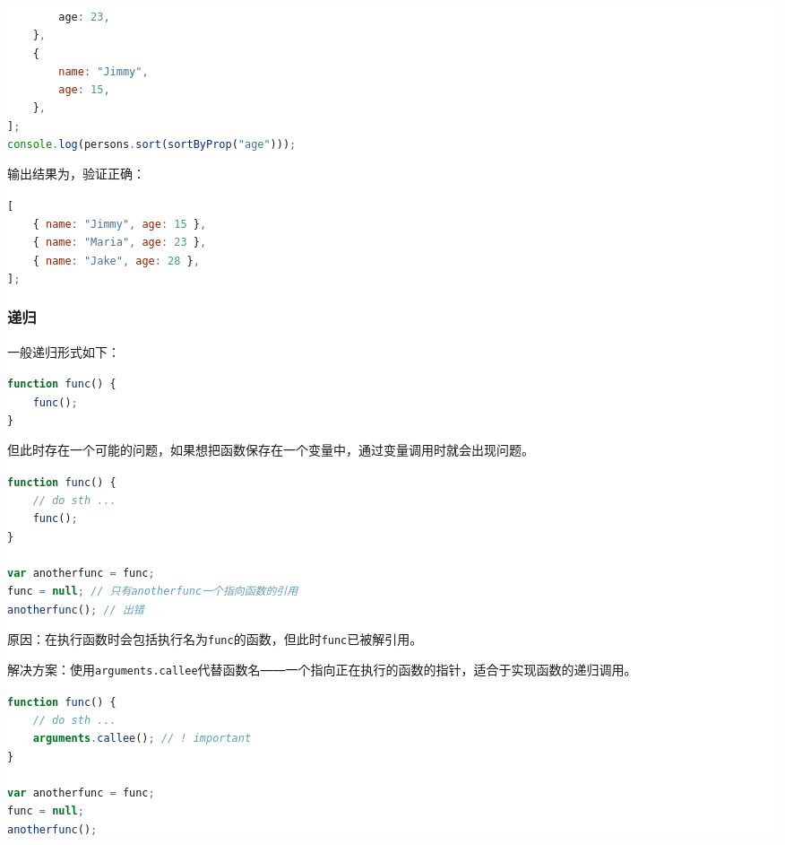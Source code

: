 ```javascript
        age: 23,
    },
    {
        name: "Jimmy",
        age: 15,
    },
];
console.log(persons.sort(sortByProp("age")));
```

输出结果为，验证正确：

```javascript
[
    { name: "Jimmy", age: 15 },
    { name: "Maria", age: 23 },
    { name: "Jake", age: 28 },
];
```

### 递归

一般递归形式如下：

```javascript
function func() {
    func();
}
```

但此时存在一个可能的问题，如果想把函数保存在一个变量中，通过变量调用时就会出现问题。

```javascript
function func() {
    // do sth ...
    func();
}

var anotherfunc = func;
func = null; // 只有anotherfunc一个指向函数的引用
anotherfunc(); // 出错
```

原因：在执行函数时会包括执行名为`func`的函数，但此时`func`已被解引用。

解决方案：使用`arguments.callee`代替函数名——一个指向正在执行的函数的指针，适合于实现函数的递归调用。

```javascript
function func() {
    // do sth ...
    arguments.callee(); // ! important
}

var anotherfunc = func;
func = null;
anotherfunc();
```
